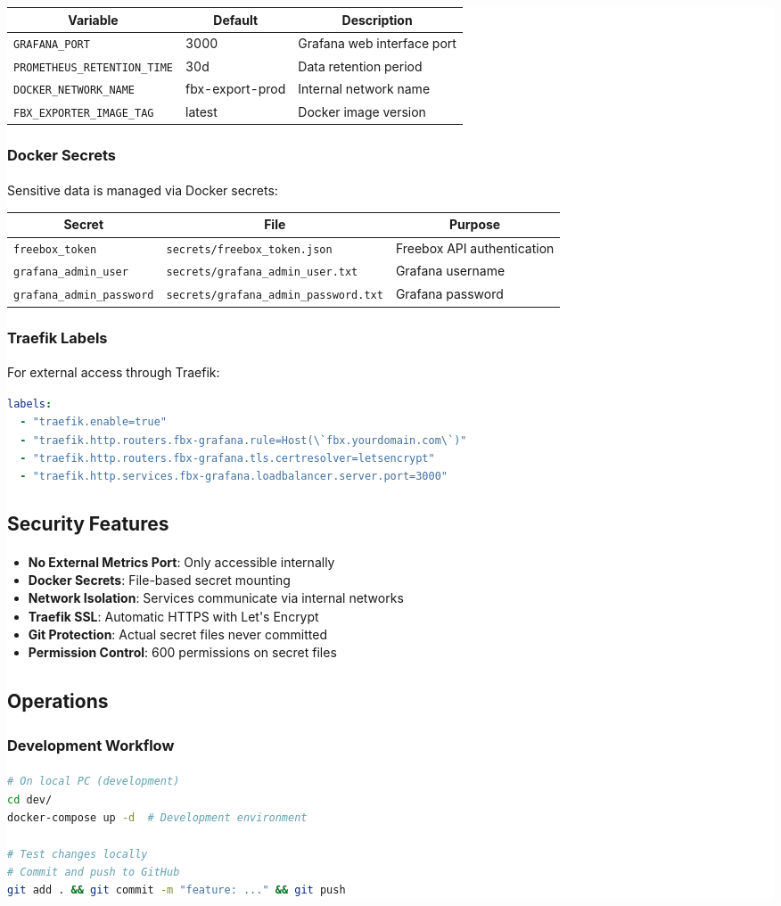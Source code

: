 | Variable | Default | Description |
|----------|---------|-------------|
| `GRAFANA_PORT` | 3000 | Grafana web interface port |
| `PROMETHEUS_RETENTION_TIME` | 30d | Data retention period |
| `DOCKER_NETWORK_NAME` | fbx-export-prod | Internal network name |
| `FBX_EXPORTER_IMAGE_TAG` | latest | Docker image version |

### Docker Secrets
Sensitive data is managed via Docker secrets:

| Secret | File | Purpose |
|--------|------|---------|
| `freebox_token` | `secrets/freebox_token.json` | Freebox API authentication |
| `grafana_admin_user` | `secrets/grafana_admin_user.txt` | Grafana username |
| `grafana_admin_password` | `secrets/grafana_admin_password.txt` | Grafana password |

### Traefik Labels
For external access through Traefik:

```yaml
labels:
  - "traefik.enable=true"
  - "traefik.http.routers.fbx-grafana.rule=Host(\`fbx.yourdomain.com\`)"
  - "traefik.http.routers.fbx-grafana.tls.certresolver=letsencrypt"
  - "traefik.http.services.fbx-grafana.loadbalancer.server.port=3000"
```

## Security Features

- **No External Metrics Port**: Only accessible internally
- **Docker Secrets**: File-based secret mounting
- **Network Isolation**: Services communicate via internal networks
- **Traefik SSL**: Automatic HTTPS with Let's Encrypt
- **Git Protection**: Actual secret files never committed
- **Permission Control**: 600 permissions on secret files

## Operations

### Development Workflow
```bash
# On local PC (development)
cd dev/
docker-compose up -d  # Development environment

# Test changes locally
# Commit and push to GitHub
git add . && git commit -m "feature: ..." && git push
```
